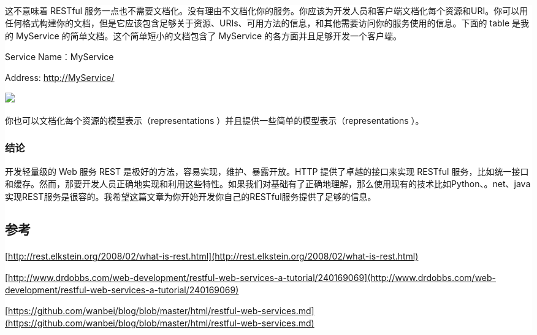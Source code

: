 这不意味着 RESTful 服务一点也不需要文档化。没有理由不文档化你的服务。你应该为开发人员和客户端文档化每个资源和URI。你可以用任何格式构建你的文档，但是它应该包含足够关于资源、URIs、可用方法的信息，和其他需要访问你的服务使用的信息。下面的 table 是我的 MyService 的简单文档。这个简单短小的文档包含了 MyService 的各方面并且足够开发一个客户端。

Service Name：MyService

Address: [http://MyService/](http://MyService/)

![](http://pics.naaln.com/blog/2019-01-14-032324.jpg-basicBlog) 

你也可以文档化每个资源的模型表示（representations ）并且提供一些简单的模型表示（representations ）。

### 结论

开发轻量级的 Web 服务 REST 是极好的方法，容易实现，维护、暴露开放。HTTP 提供了卓越的接口来实现 RESTful 服务，比如统一接口和缓存。然而，那要开发人员正确地实现和利用这些特性。如果我们对基础有了正确地理解，那么使用现有的技术比如Python、。net、java实现REST服务是很容的。我希望这篇文章为你开始开发你自己的RESTful服务提供了足够的信息。

## 参考

[http://rest.elkstein.org/2008/02/what-is-rest.html](http://rest.elkstein.org/2008/02/what-is-rest.html)

[http://www.drdobbs.com/web-development/restful-web-services-a-tutorial/240169069](http://www.drdobbs.com/web-development/restful-web-services-a-tutorial/240169069)

[https://github.com/wanbei/blog/blob/master/html/restful-web-services.md](https://github.com/wanbei/blog/blob/master/html/restful-web-services.md)
